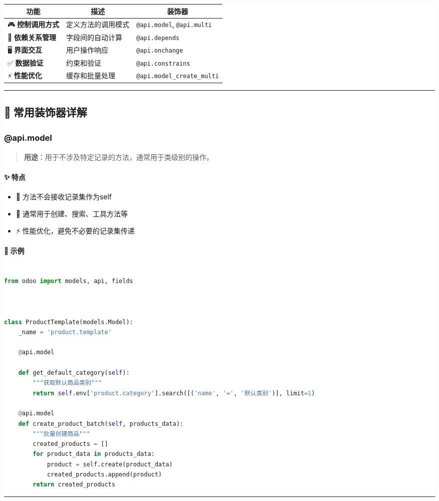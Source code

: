 | 功能            | 描述        | 装饰器                        |
| ------------- | --------- | -------------------------- |
| 🎮 **控制调用方式** | 定义方法的调用模式 | `@api.model`, `@api.multi` |
| 🔗 **依赖关系管理** | 字段间的自动计算  | `@api.depends`             |
| 🖥️ **界面交互**  | 用户操作响应    | `@api.onchange`            |
| ✅ **数据验证**    | 约束和验证     | `@api.constrains`          |
| ⚡ **性能优化**    | 缓存和批量处理   | `@api.model_create_multi`  |

---

## 🔧 常用装饰器详解

### @api.model

> **用途**：用于不涉及特定记录的方法，通常用于类级别的操作。

#### ✨ 特点

- 🎯 方法不会接收记录集作为self

- 🔧 通常用于创建、搜索、工具方法等

- ⚡ 性能优化，避免不必要的记录集传递

#### 📝 示例

```python

from odoo import models, api, fields

  

class ProductTemplate(models.Model):
    _name = 'product.template'

    @api.model

    def get_default_category(self):
        """获取默认商品类别"""
        return self.env['product.category'].search([('name', '=', '默认类别')], limit=1)

    @api.model
    def create_product_batch(self, products_data):
        """批量创建商品"""
        created_products = []
        for product_data in products_data:
            product = self.create(product_data)
            created_products.append(product)
        return created_products

```

---